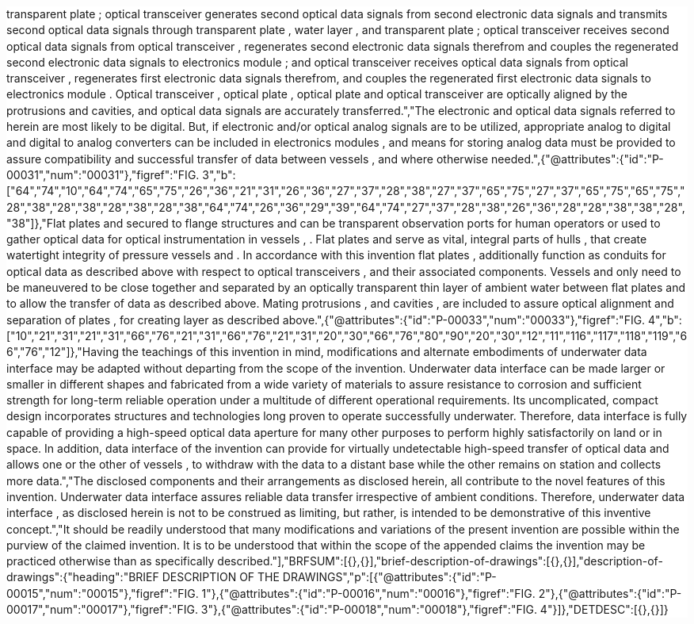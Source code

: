 transparent plate ; optical transceiver  generates second optical data signals  from second electronic data signals  and transmits second optical data signals  through transparent plate , water layer , and transparent plate ; optical transceiver  receives second optical data signals  from optical transceiver , regenerates second electronic data signals  therefrom and couples the regenerated second electronic data signals  to electronics module ; and optical transceiver  receives optical data signals  from optical transceiver , regenerates first electronic data signals  therefrom, and couples the regenerated first electronic data signals  to electronics module . Optical transceiver , optical plate , optical plate  and optical transceiver  are optically aligned by the protrusions and cavities, and optical data signals are accurately transferred.","The electronic and optical data signals referred to herein are most likely to be digital. But, if electronic and\/or optical analog signals are to be utilized, appropriate analog to digital and digital to analog converters can be included in electronics modules ,  and means for storing analog data must be provided to assure compatibility and successful transfer of data between vessels ,  and where otherwise needed.",{"@attributes":{"id":"P-00031","num":"00031"},"figref":"FIG. 3","b":["64","74","10","64","74","65","75","26","36","21","31","26","36","27","37","28","38","27","37","65","75","27","37","65","75","65","75","28","38","28","38","28","38","28","38","64","74","26","36","29","39","64","74","27","37","28","38","26","36","28","28","38","38","28","38"]},"Flat plates  and  secured to flange structures  and  can be transparent observation ports for human operators or used to gather optical data for optical instrumentation in vessels , . Flat plates  and  serve as vital, integral parts of hulls ,  that create watertight integrity of pressure vessels  and . In accordance with this invention flat plates ,  additionally function as conduits for optical data as described above with respect to optical transceivers ,  and their associated components. Vessels  and  only need to be maneuvered to be close together and separated by an optically transparent thin layer  of ambient water  between flat plates  and  to allow the transfer of data as described above. Mating protrusions ,  and cavities ,  are included to assure optical alignment and separation of plates ,  for creating layer  as described above.",{"@attributes":{"id":"P-00033","num":"00033"},"figref":"FIG. 4","b":["10","21","31","21","31","66","76","21","31","66","76","21","31","20","30","66","76","80","90","20","30","12","11","116","117","118","119","66","76","12"]},"Having the teachings of this invention in mind, modifications and alternate embodiments of underwater data interface  may be adapted without departing from the scope of the invention. Underwater data interface  can be made larger or smaller in different shapes and fabricated from a wide variety of materials to assure resistance to corrosion and sufficient strength for long-term reliable operation under a multitude of different operational requirements. Its uncomplicated, compact design incorporates structures and technologies long proven to operate successfully underwater. Therefore, data interface  is fully capable of providing a high-speed optical data aperture for many other purposes to perform highly satisfactorily on land or in space. In addition, data interface  of the invention can provide for virtually undetectable high-speed transfer of optical data and allows one or the other of vessels ,  to withdraw with the data to a distant base while the other remains on station and collects more data.","The disclosed components and their arrangements as disclosed herein, all contribute to the novel features of this invention. Underwater data interface  assures reliable data transfer irrespective of ambient conditions. Therefore, underwater data interface , as disclosed herein is not to be construed as limiting, but rather, is intended to be demonstrative of this inventive concept.","It should be readily understood that many modifications and variations of the present invention are possible within the purview of the claimed invention. It is to be understood that within the scope of the appended claims the invention may be practiced otherwise than as specifically described."],"BRFSUM":[{},{}],"brief-description-of-drawings":[{},{}],"description-of-drawings":{"heading":"BRIEF DESCRIPTION OF THE DRAWINGS","p":[{"@attributes":{"id":"P-00015","num":"00015"},"figref":"FIG. 1"},{"@attributes":{"id":"P-00016","num":"00016"},"figref":"FIG. 2"},{"@attributes":{"id":"P-00017","num":"00017"},"figref":"FIG. 3"},{"@attributes":{"id":"P-00018","num":"00018"},"figref":"FIG. 4"}]},"DETDESC":[{},{}]}
